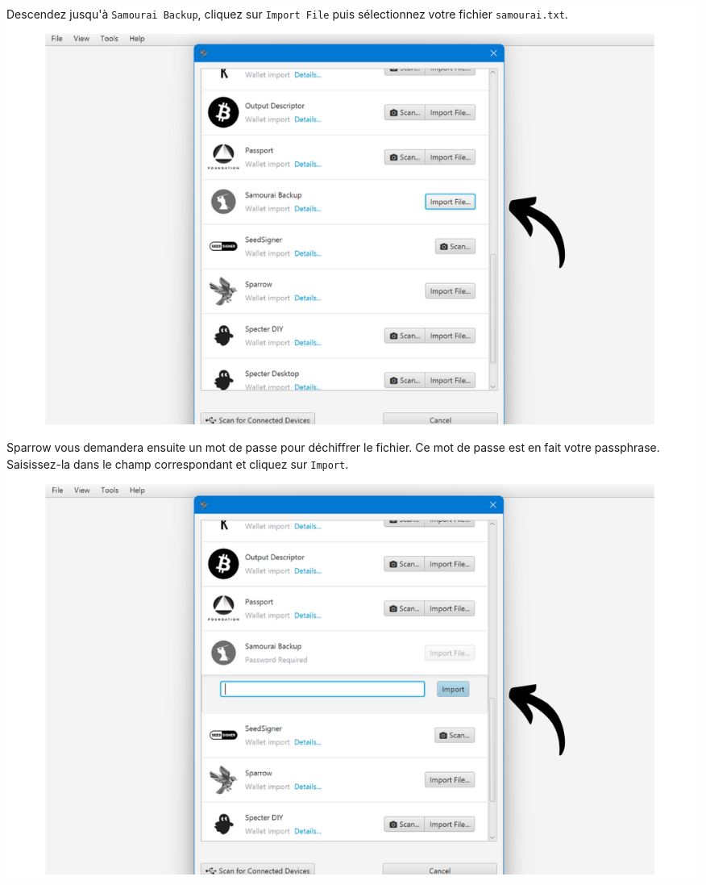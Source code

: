 Descendez jusqu'à `Samourai Backup`, cliquez sur `Import File` puis sélectionnez votre fichier `samourai.txt`.

![samourai](assets/6.webp)

Sparrow vous demandera ensuite un mot de passe pour déchiffrer le fichier. Ce mot de passe est en fait votre passphrase. Saisissez-la dans le champ correspondant et cliquez sur `Import`.

![samourai](assets/7.webp)
